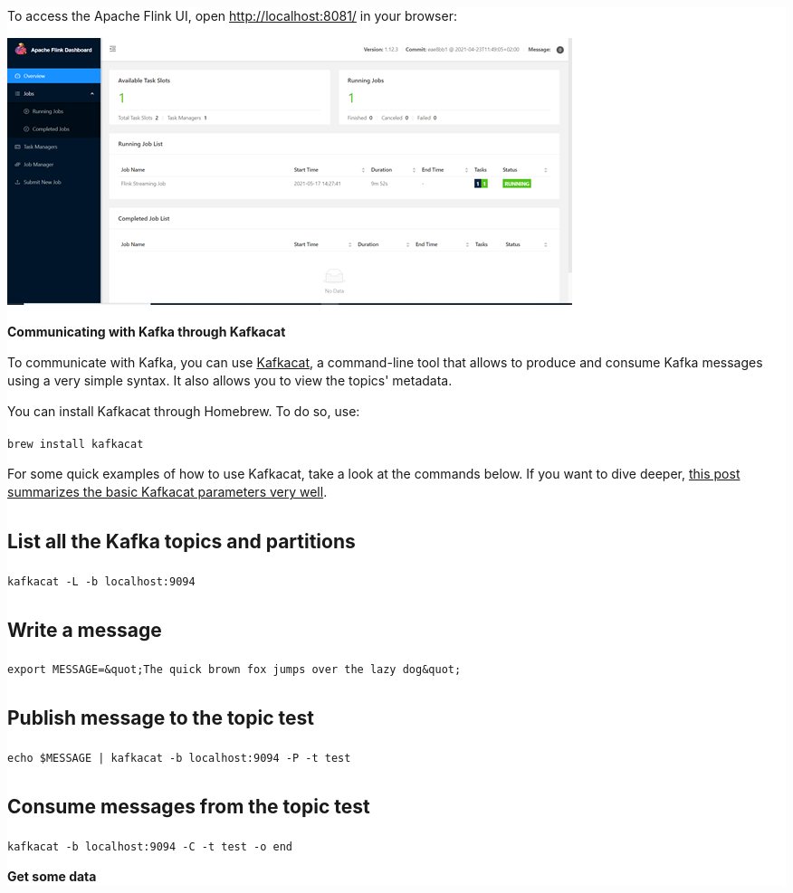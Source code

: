 To access the Apache Flink UI, open [http://localhost:8081/](http://localhost:8081/) in your browser:

![Picture3](images/Picture3.png)

**Communicating with Kafka through Kafkacat**

To communicate with Kafka, you can use [Kafkacat](https://github.com/edenhill/kafkacat), a command-line tool that allows to produce and consume Kafka messages using a very simple syntax. It also allows you to view the topics&#39; metadata.

You can install Kafkacat through Homebrew. To do so, use:

```
brew install kafkacat
```

For some quick examples of how to use Kafkacat, take a look at the commands below. If you want to dive deeper, [this post summarizes the basic Kafkacat parameters very well](https://dev.to/de_maric/learn-how-to-use-kafkacat-the-most-versatile-kafka-cli-client-1kb4).

## List all the Kafka topics and partitions
```
kafkacat -L -b localhost:9094
```
## Write a message
```
export MESSAGE=&quot;The quick brown fox jumps over the lazy dog&quot;
```
## Publish message to the topic test
```
echo $MESSAGE | kafkacat -b localhost:9094 -P -t test
```
## Consume messages from the topic test
```
kafkacat -b localhost:9094 -C -t test -o end
```
**Get some data**
